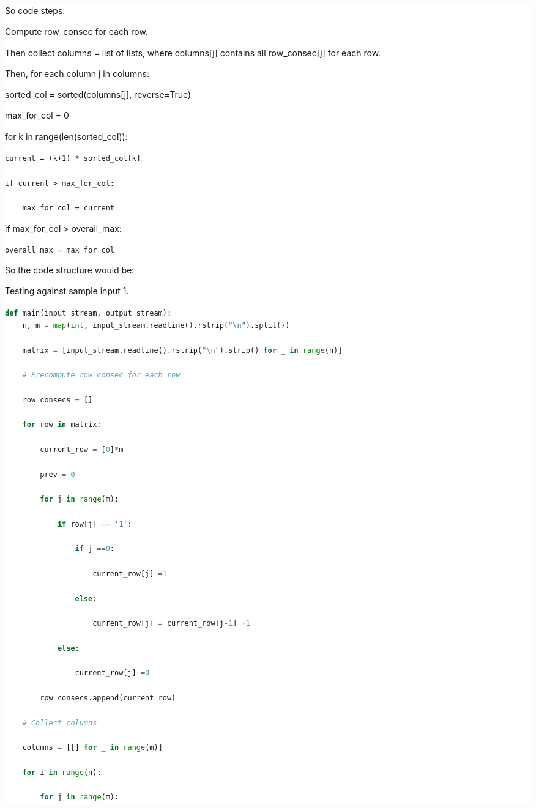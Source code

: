 So code steps:

Compute row_consec for each row.

Then collect columns = list of lists, where columns[j] contains all row_consec[j] for each row.

Then, for each column j in columns:

sorted_col = sorted(columns[j], reverse=True)

max_for_col = 0

for k in range(len(sorted_col)):

    current = (k+1) * sorted_col[k]

    if current > max_for_col:

        max_for_col = current

if max_for_col > overall_max:

    overall_max = max_for_col

So the code structure would be:

Testing against sample input 1.

```python
def main(input_stream, output_stream):
    n, m = map(int, input_stream.readline().rstrip("\n").split())

    matrix = [input_stream.readline().rstrip("\n").strip() for _ in range(n)]

    # Precompute row_consec for each row

    row_consecs = []

    for row in matrix:

        current_row = [0]*m

        prev = 0

        for j in range(m):

            if row[j] == '1':

                if j ==0:

                    current_row[j] =1

                else:

                    current_row[j] = current_row[j-1] +1

            else:

                current_row[j] =0

        row_consecs.append(current_row)

    # Collect columns

    columns = [[] for _ in range(m)]

    for i in range(n):

        for j in range(m):

```
